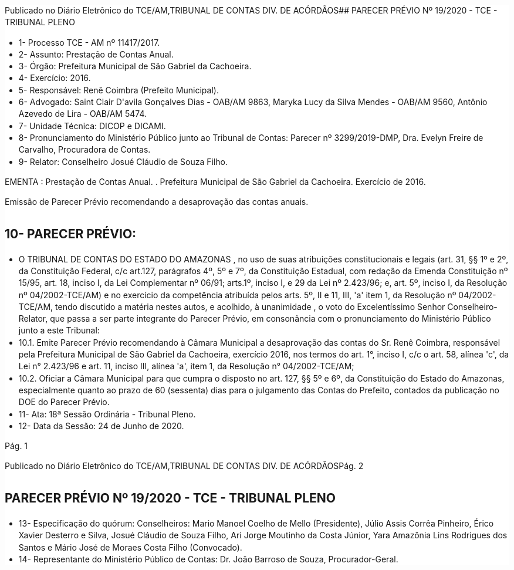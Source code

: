 Publicado  no  Diário  Eletrônico do TCE/AM,TRIBUNAL DE CONTAS DIV. DE ACÓRDÃOS## PARECER PRÉVIO Nº 19/2020 - TCE - TRIBUNAL PLENO

- 1- Processo TCE - AM nº 11417/2017.
- 2- Assunto: Prestação de Contas Anual.
- 3- Órgão: Prefeitura Municipal de São Gabriel da Cachoeira.
- 4- Exercício: 2016.
- 5- Responsável: Renê Coimbra (Prefeito Municipal).
- 6- Advogado: Saint Clair D'avila Gonçalves Dias - OAB/AM 9863, Maryka Lucy da Silva Mendes - OAB/AM 9560, Antônio Azevedo de Lira - OAB/AM 5474.
- 7- Unidade Técnica: DICOP e DICAMI.
- 8- Pronunciamento  do  Ministério  Público  junto  ao  Tribunal  de  Contas: Parecer  nº 3299/2019-DMP, Dra. Evelyn Freire de Carvalho, Procuradora de Contas.
- 9- Relator: Conselheiro Josué Cláudio de Souza Filho.

EMENTA :  Prestação  de  Contas  Anual.  .  Prefeitura Municipal  de  São  Gabriel  da  Cachoeira.    Exercício de 2016.

Emissão de Parecer Prévio recomendando a desaprovação das contas anuais.

## 10-  PARECER PRÉVIO:

- O  TRIBUNAL  DE  CONTAS  DO  ESTADO  DO  AMAZONAS ,  no  uso  de  suas atribuições  constitucionais  e  legais  (art.  31,  §§  1º  e  2º,  da  Constituição  Federal,  c/c art.127,  parágrafos  4º,  5º  e  7º,  da  Constituição  Estadual,  com  redação  da  Emenda Constituição nº 15/95, art. 18, inciso I, da Lei Complementar nº 06/91; arts.1º, inciso I, e 29  da  Lei  nº  2.423/96;  e,  art.  5º,  inciso  I,  da  Resolução  nº  04/2002-TCE/AM)  e  no exercício da competência atribuída pelos arts. 5º, II e 11, III, 'a' item 1, da Resolução nº 04/2002-TCE/AM, tendo discutido a matéria nestes autos, e acolhido, à unanimidade , o voto do Excelentíssimo Senhor Conselheiro-Relator, que passa a ser parte integrante do Parecer  Prévio, em consonância com  o  pronunciamento  do  Ministério  Público  junto  a este Tribunal:
- 10.1. Emite Parecer Prévio recomendando à Câmara Municipal a desaprovação das  contas  do Sr.  Renê  Coimbra, responsável  pela Prefeitura Municipal de São Gabriel da Cachoeira, exercício 2016,  nos termos do art. 1°, inciso I, c/c o art. 58, alínea 'c', da Lei n° 2.423/96 e art. 11, inciso III, alínea 'a', item 1, da Resolução n° 04/2002-TCE/AM;
- 10.2. Oficiar a Câmara Municipal para que cumpra o disposto no art. 127, §§ 5º e 6º, da Constituição do Estado do Amazonas, especialmente quanto ao prazo  de  60  (sessenta)  dias para  o  julgamento  das  Contas  do Prefeito, contados da publicação no DOE do Parecer Prévio.
- 11-  Ata: 18ª Sessão Ordinária - Tribunal Pleno.
- 12-  Data da Sessão: 24 de Junho de 2020.

Pág. 1

Publicado  no  Diário  Eletrônico do TCE/AM,TRIBUNAL DE CONTAS DIV. DE ACÓRDÃOSPág. 2

## PARECER PRÉVIO Nº 19/2020 - TCE - TRIBUNAL PLENO

- 13-  Especificação do quórum: Conselheiros: Mario Manoel Coelho de Mello (Presidente),  Júlio  Assis  Corrêa  Pinheiro,  Érico  Xavier  Desterro  e  Silva,  Josué Cláudio  de  Souza  Filho,  Ari  Jorge  Moutinho  da  Costa  Júnior,  Yara  Amazônia  Lins Rodrigues dos Santos e Mário José de Moraes Costa Filho (Convocado).
- 14-  Representante  do  Ministério  Público  de  Contas: Dr. João  Barroso  de  Souza, Procurador-Geral.
